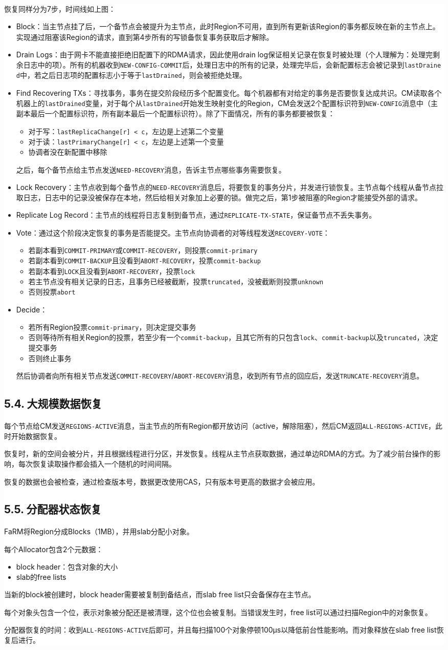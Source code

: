 恢复同样分为7步，时间线如上图：

- Block：当主节点挂了后，一个备节点会被提升为主节点，此时Region不可用，直到所有更新该Region的事务都反映在新的主节点上。实现通过阻塞该Region的请求，直到第4步所有的写锁备恢复事务获取后才解除。

- Drain Logs：由于网卡不能直接拒绝旧配置下的RDMA请求，因此使用drain log保证相关记录在恢复时被处理（个人理解为：处理完剩余日志中的项）。所有的机器收到`NEW-CONFIG-COMMIT`后，处理日志中的所有的记录，处理完毕后，会新配置标志会被记录到`lastDrained`中，若之后日志项的配置标志小于等于`lastDrained`，则会被拒绝处理。

- Find Recovering TXs：寻找事务，事务在提交阶段经历多个配置变化。每个机器都有对给定的事务是否要恢复达成共识。CM读取各个机器上的`lastDrained`变量，对于每个从`lastDrained`开始发生映射变化的Region，CM会发送2个配置标识符到`NEW-CONFIG`消息中（主副本最后一个配置标识符，所有副本最后一个配置标识符）。除了下面情况，所有的事务都要被恢复：

  - 对于写：`lastReplicaChange[r] < c`，左边是上述第二个变量
  - 对于读：`lastPrimaryChange[r] < c`，左边是上述第一个变量
  - 协调者没在新配置中移除

  之后，每个备节点给主节点发送`NEED-RECOVERY`消息，告诉主节点哪些事务需要恢复。

- Lock Recovery：主节点收到每个备节点的`NEED-RECOVERY`消息后，将要恢复的事务分片，并发进行锁恢复。主节点每个线程从备节点拉取日志，日志中的记录没被保存在本地，然后给相关对象加上必要的锁。做完之后，第1步被阻塞的Region才能接受外部的请求。

- Replicate Log Record：主节点的线程将日志复制到备节点，通过`REPLICATE-TX-STATE`，保证备节点不丢失事务。

- Vote：通过这个阶段决定恢复的事务是否能提交。主节点向协调者的对等线程发送`RECOVERY-VOTE`：

  - 若副本看到`COMMIT-PRIMARY`或`COMMIT-RECOVERY`，则投票`commit-primary`
  - 若副本看到`COMMIT-BACKUP`且没看到`ABORT-RECOVERY`，投票`commit-backup`
  - 若副本看到`LOCK`且没看到`ABORT-RECOVERY`，投票`lock`
  - 若主节点没有相关记录的日志，且事务已经被截断，投票`truncated`，没被截断则投票`unknown`
  - 否则投票`abort`

- Decide：

  - 若所有Region投票`commit-primary`，则决定提交事务
  - 否则等待所有相关Region的投票，若至少有一个`commit-backup`，且其它所有的只包含`lock`、`commit-backup`以及`truncated`，决定提交事务
  - 否则终止事务

  然后协调者向所有相关节点发送`COMMIT-RECOVERY`/`ABORT-RECOVERY`消息，收到所有节点的回应后，发送`TRUNCATE-RECOVERY`消息。

## 5.4. 大规模数据恢复

每个节点给CM发送`REGIONS-ACTIVE`消息，当主节点的所有Region都开放访问（active，解除阻塞），然后CM返回`ALL-REGIONS-ACTIVE`，此时开始数据恢复。

恢复时，新的空间会被分片，并且根据线程进行分区，并发恢复。线程从主节点获取数据，通过单边RDMA的方式。为了减少前台操作的影响，每次恢复读取操作都会插入一个随机的时间间隔。

恢复的数据也会被检查，通过检查版本号，数据更改使用CAS，只有版本号更高的数据才会被应用。

## 5.5. 分配器状态恢复

FaRM将Region分成Blocks（1MB），并用slab分配小对象。

每个Allocator包含2个元数据：

- block header：包含对象的大小
- slab的free lists

当新的block被创建时，block header需要被复制到备结点，而slab free list只会备保存在主节点。

每个对象头包含一个位，表示对象被分配还是被清理，这个位也会被复制。当错误发生时，free list可以通过扫描Region中的对象恢复。

分配器恢复的时间：收到`ALL-REGIONS-ACTIVE`后即可，并且每扫描100个对象停顿100μs以降低前台性能影响。而对象释放在slab free list恢复后进行。